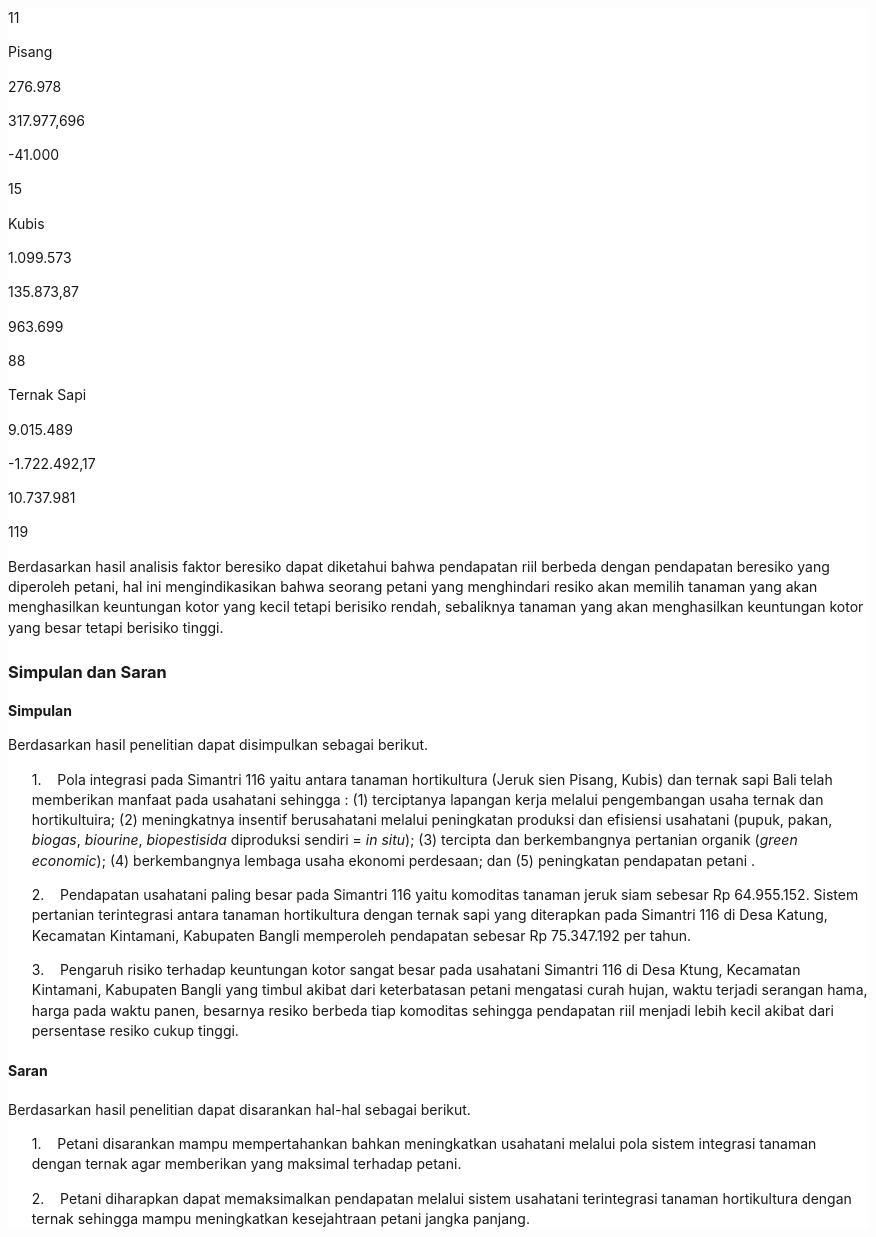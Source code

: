 <p><span class="font2">11</span></p></td></tr>
<tr><td style="vertical-align:bottom;">
<p><span class="font2">Pisang</span></p></td><td style="vertical-align:bottom;">
<p><span class="font2">276.978</span></p></td><td style="vertical-align:bottom;">
<p><span class="font2">317.977,696</span></p></td><td style="vertical-align:bottom;">
<p><span class="font2">-41.000</span></p></td><td style="vertical-align:bottom;">
<p><span class="font2">15</span></p></td></tr>
<tr><td style="vertical-align:bottom;">
<p><span class="font2">Kubis</span></p></td><td style="vertical-align:bottom;">
<p><span class="font2">1.099.573</span></p></td><td style="vertical-align:bottom;">
<p><span class="font2">135.873,87</span></p></td><td style="vertical-align:bottom;">
<p><span class="font2">963.699</span></p></td><td style="vertical-align:bottom;">
<p><span class="font2">88</span></p></td></tr>
<tr><td style="vertical-align:bottom;">
<p><span class="font2">Ternak Sapi</span></p></td><td style="vertical-align:bottom;">
<p><span class="font2">9.015.489</span></p></td><td style="vertical-align:bottom;">
<p><span class="font2">-1.722.492,17</span></p></td><td style="vertical-align:bottom;">
<p><span class="font2">10.737.981</span></p></td><td style="vertical-align:bottom;">
<p><span class="font2">119</span></p></td></tr>
</table>
<p><span class="font2">Berdasarkan hasil analisis faktor beresiko dapat diketahui bahwa pendapatan riil berbeda dengan pendapatan beresiko yang diperoleh petani, hal ini mengindikasikan bahwa seorang petani yang menghindari resiko akan memilih tanaman yang akan menghasilkan keuntungan kotor yang kecil tetapi berisiko rendah, sebaliknya tanaman yang akan menghasilkan keuntungan kotor yang besar tetapi berisiko tinggi.</span></p>
<h3><a name="bookmark35"></a><span class="font3" style="font-weight:bold;"><a name="bookmark36"></a>Simpulan dan Saran</span></h3>
<p><span class="font2" style="font-weight:bold;">Simpulan</span></p>
<p><span class="font2">Berdasarkan hasil penelitian dapat disimpulkan sebagai berikut.</span></p>
<ul style="list-style:none;"><li>
<p><span class="font2">1. &nbsp;&nbsp;&nbsp;Pola integrasi pada Simantri 116 yaitu antara tanaman hortikultura (Jeruk sien Pisang, Kubis) dan ternak sapi Bali telah memberikan manfaat pada usahatani sehingga : (1) terciptanya lapangan kerja melalui pengembangan usaha ternak dan hortikultuira; (2) meningkatnya insentif berusahatani melalui peningkatan produksi dan efisiensi usahatani (pupuk, pakan, </span><span class="font2" style="font-style:italic;">biogas</span><span class="font2">, </span><span class="font2" style="font-style:italic;">biourine</span><span class="font2">, </span><span class="font2" style="font-style:italic;">biopestisida </span><span class="font2">diproduksi sendiri = </span><span class="font2" style="font-style:italic;">in situ</span><span class="font2">); (3) tercipta dan berkembangnya pertanian organik (</span><span class="font2" style="font-style:italic;">green economic</span><span class="font2">); (4) berkembangnya lembaga usaha ekonomi perdesaan; dan (5) peningkatan pendapatan petani .</span></p></li>
<li>
<p><span class="font2">2. &nbsp;&nbsp;&nbsp;Pendapatan usahatani paling besar pada Simantri 116 yaitu komoditas tanaman jeruk siam sebesar Rp 64.955.152. Sistem pertanian terintegrasi antara tanaman hortikultura dengan ternak sapi yang diterapkan pada Simantri 116 di Desa Katung, Kecamatan Kintamani, Kabupaten Bangli memperoleh pendapatan sebesar Rp 75.347.192 per tahun.</span></p></li>
<li>
<p><span class="font2">3. &nbsp;&nbsp;&nbsp;Pengaruh risiko terhadap keuntungan kotor sangat besar pada usahatani Simantri 116 di Desa Ktung, Kecamatan Kintamani, Kabupaten Bangli yang timbul akibat dari keterbatasan petani mengatasi curah hujan, waktu terjadi serangan hama, harga pada waktu panen, besarnya resiko berbeda tiap komoditas sehingga pendapatan riil menjadi lebih kecil akibat dari persentase resiko cukup tinggi.</span></p></li></ul>
<h4><a name="bookmark37"></a><span class="font2" style="font-weight:bold;"><a name="bookmark38"></a>Saran</span></h4>
<p><span class="font2">Berdasarkan hasil penelitian dapat disarankan hal-hal sebagai berikut.</span></p>
<ul style="list-style:none;"><li>
<p><span class="font2">1. &nbsp;&nbsp;&nbsp;Petani disarankan mampu mempertahankan bahkan meningkatkan usahatani melalui pola sistem integrasi tanaman dengan ternak agar memberikan yang maksimal terhadap petani.</span></p></li>
<li>
<p><span class="font2">2. &nbsp;&nbsp;&nbsp;Petani diharapkan dapat memaksimalkan pendapatan melalui sistem usahatani terintegrasi tanaman hortikultura dengan ternak sehingga mampu meningkatkan kesejahtraan petani jangka panjang.</span></p></li>